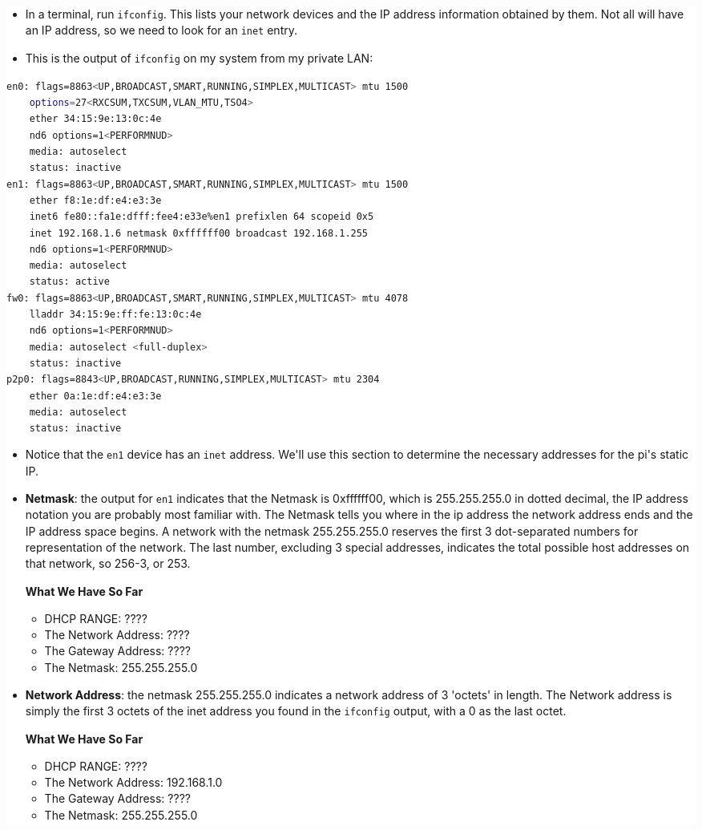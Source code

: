 + In a terminal, run ````ifconfig````.  This lists your network devices and the IP address information obtained by them.  Not all will have an IP address, so we need to look for an ````inet```` entry.  

+ This is the output of ````ifconfig```` on my system from my private LAN:

````bash
en0: flags=8863<UP,BROADCAST,SMART,RUNNING,SIMPLEX,MULTICAST> mtu 1500
	options=27<RXCSUM,TXCSUM,VLAN_MTU,TSO4>
	ether 34:15:9e:13:0c:4e 
	nd6 options=1<PERFORMNUD>
	media: autoselect
	status: inactive
en1: flags=8863<UP,BROADCAST,SMART,RUNNING,SIMPLEX,MULTICAST> mtu 1500
	ether f8:1e:df:e4:e3:3e 
	inet6 fe80::fa1e:dfff:fee4:e33e%en1 prefixlen 64 scopeid 0x5 
	inet 192.168.1.6 netmask 0xffffff00 broadcast 192.168.1.255
	nd6 options=1<PERFORMNUD>
	media: autoselect
	status: active
fw0: flags=8863<UP,BROADCAST,SMART,RUNNING,SIMPLEX,MULTICAST> mtu 4078
	lladdr 34:15:9e:ff:fe:13:0c:4e 
	nd6 options=1<PERFORMNUD>
	media: autoselect <full-duplex>
	status: inactive
p2p0: flags=8843<UP,BROADCAST,RUNNING,SIMPLEX,MULTICAST> mtu 2304
	ether 0a:1e:df:e4:e3:3e 
	media: autoselect
	status: inactive

````

+ Notice that the ````en1```` device has an ````inet```` address.  We'll use this section to determine the necessary addresses for the pi's static IP.

+ **Netmask**: the output for ````en1```` indicates that the Netmask is 0xffffff00, which is 255.255.255.0 in dotted decimal, the IP address notation you are probably most familiar with. The Netmask tells you where in the ip address the network address ends and the IP address space begins. A network with the netmask 255.255.255.0 reserves the first 3 dot-separated numbers for representation of the network. The last number, excluding 3 special addresses, indicates the total possible host addresses on that network, so 256-3, or 253.

  **What We Have So Far**
  - DHCP RANGE: ????
  - The Network Address: ????
  - The Gateway Address: ????
  - The Netmask: 255.255.255.0


+ **Network Address**: the netmask 255.255.255.0 indicates a network address of 3 'octets' in length. The Network address is simply the first 3 octets of the inet address you found in the ````ifconfig```` output, with a 0 as the last octet.

  **What We Have So Far**

  - DHCP RANGE: ????
  - The Network Address: 192.168.1.0
  - The Gateway Address: ????
  - The Netmask: 255.255.255.0
 